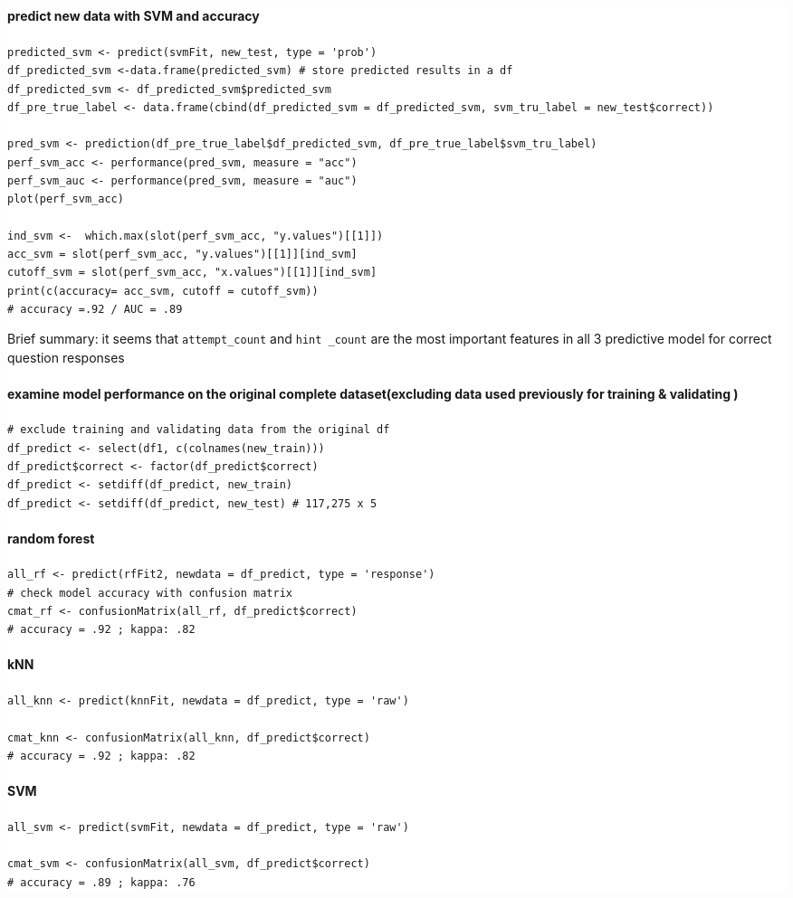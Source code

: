 #### predict new data with SVM and accuracy
```{r}
predicted_svm <- predict(svmFit, new_test, type = 'prob')
df_predicted_svm <-data.frame(predicted_svm) # store predicted results in a df
df_predicted_svm <- df_predicted_svm$predicted_svm
df_pre_true_label <- data.frame(cbind(df_predicted_svm = df_predicted_svm, svm_tru_label = new_test$correct))

pred_svm <- prediction(df_pre_true_label$df_predicted_svm, df_pre_true_label$svm_tru_label)
perf_svm_acc <- performance(pred_svm, measure = "acc")
perf_svm_auc <- performance(pred_svm, measure = "auc")
plot(perf_svm_acc)

ind_svm <-  which.max(slot(perf_svm_acc, "y.values")[[1]])
acc_svm = slot(perf_svm_acc, "y.values")[[1]][ind_svm]
cutoff_svm = slot(perf_svm_acc, "x.values")[[1]][ind_svm]
print(c(accuracy= acc_svm, cutoff = cutoff_svm)) 
# accuracy =.92 / AUC = .89   
```
Brief summary: it seems that `attempt_count` and `hint _count` are the most important features in all 3 predictive model for correct question responses

#### examine model performance on the original complete dataset(excluding data used previously for training & validating )
```{r}
# exclude training and validating data from the original df
df_predict <- select(df1, c(colnames(new_train)))
df_predict$correct <- factor(df_predict$correct)
df_predict <- setdiff(df_predict, new_train)
df_predict <- setdiff(df_predict, new_test) # 117,275 x 5
```
#### random forest
```{r}
all_rf <- predict(rfFit2, newdata = df_predict, type = 'response')
# check model accuracy with confusion matrix
cmat_rf <- confusionMatrix(all_rf, df_predict$correct)  
# accuracy = .92 ; kappa: .82
```
#### kNN
```{r}
all_knn <- predict(knnFit, newdata = df_predict, type = 'raw')

cmat_knn <- confusionMatrix(all_knn, df_predict$correct) 
# accuracy = .92 ; kappa: .82
```
#### SVM
```{r}
all_svm <- predict(svmFit, newdata = df_predict, type = 'raw')

cmat_svm <- confusionMatrix(all_svm, df_predict$correct)
# accuracy = .89 ; kappa: .76
```
